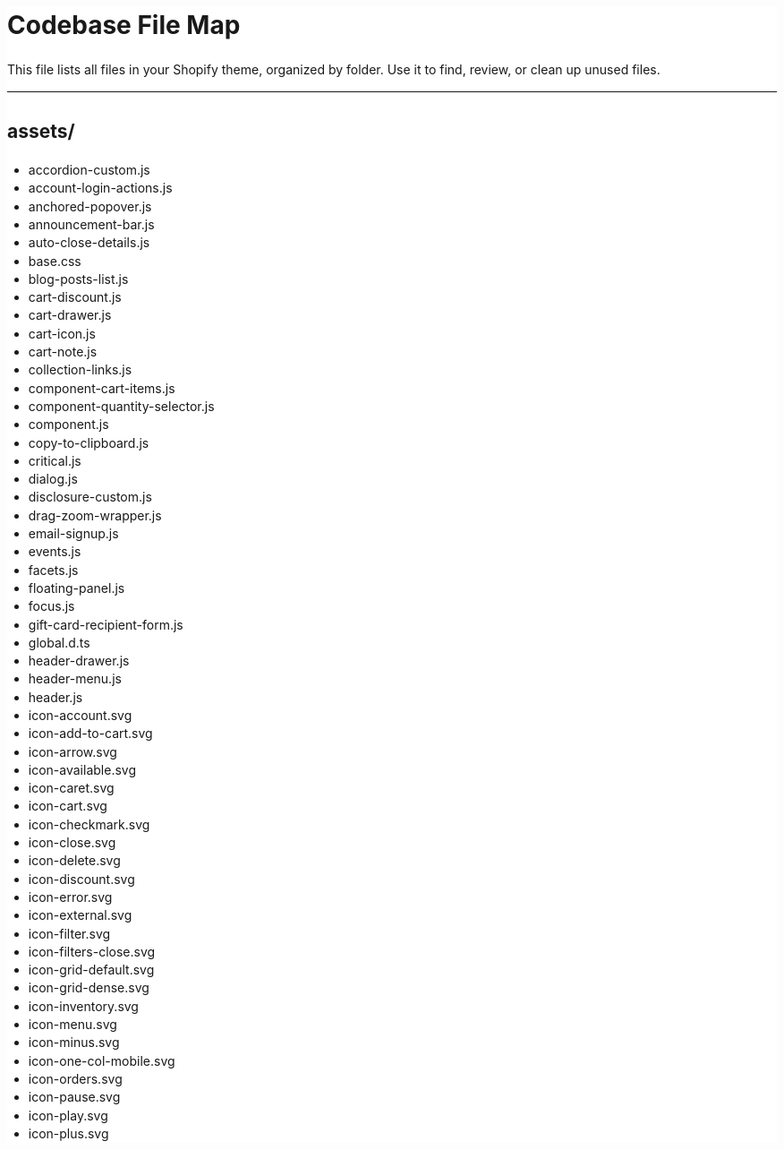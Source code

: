 # Codebase File Map

This file lists all files in your Shopify theme, organized by folder. Use it to find, review, or clean up unused files.

---

## assets/
- accordion-custom.js
- account-login-actions.js
- anchored-popover.js
- announcement-bar.js
- auto-close-details.js
- base.css
- blog-posts-list.js
- cart-discount.js
- cart-drawer.js
- cart-icon.js
- cart-note.js
- collection-links.js
- component-cart-items.js
- component-quantity-selector.js
- component.js
- copy-to-clipboard.js
- critical.js
- dialog.js
- disclosure-custom.js
- drag-zoom-wrapper.js
- email-signup.js
- events.js
- facets.js
- floating-panel.js
- focus.js
- gift-card-recipient-form.js
- global.d.ts
- header-drawer.js
- header-menu.js
- header.js
- icon-account.svg
- icon-add-to-cart.svg
- icon-arrow.svg
- icon-available.svg
- icon-caret.svg
- icon-cart.svg
- icon-checkmark.svg
- icon-close.svg
- icon-delete.svg
- icon-discount.svg
- icon-error.svg
- icon-external.svg
- icon-filter.svg
- icon-filters-close.svg
- icon-grid-default.svg
- icon-grid-dense.svg
- icon-inventory.svg
- icon-menu.svg
- icon-minus.svg
- icon-one-col-mobile.svg
- icon-orders.svg
- icon-pause.svg
- icon-play.svg
- icon-plus.svg